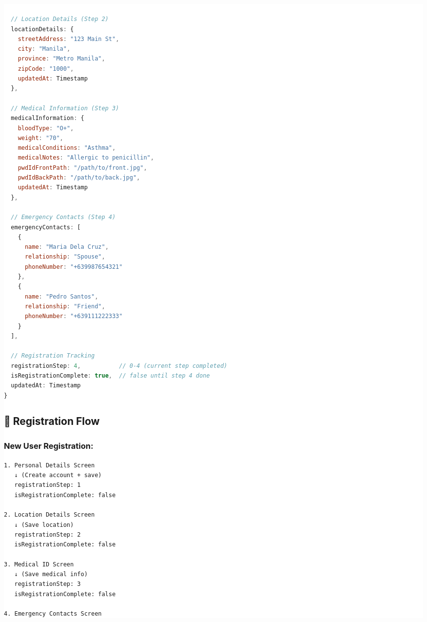 ```javascript
  
  // Location Details (Step 2)
  locationDetails: {
    streetAddress: "123 Main St",
    city: "Manila",
    province: "Metro Manila",
    zipCode: "1000",
    updatedAt: Timestamp
  },
  
  // Medical Information (Step 3)
  medicalInformation: {
    bloodType: "O+",
    weight: "70",
    medicalConditions: "Asthma",
    medicalNotes: "Allergic to penicillin",
    pwdIdFrontPath: "/path/to/front.jpg",
    pwdIdBackPath: "/path/to/back.jpg",
    updatedAt: Timestamp
  },
  
  // Emergency Contacts (Step 4)
  emergencyContacts: [
    {
      name: "Maria Dela Cruz",
      relationship: "Spouse",
      phoneNumber: "+639987654321"
    },
    {
      name: "Pedro Santos",
      relationship: "Friend",
      phoneNumber: "+639111222333"
    }
  ],
  
  // Registration Tracking
  registrationStep: 4,           // 0-4 (current step completed)
  isRegistrationComplete: true,  // false until step 4 done
  updatedAt: Timestamp
}
```

## 🎯 Registration Flow

### **New User Registration:**

```
1. Personal Details Screen
   ↓ (Create account + save)
   registrationStep: 1
   isRegistrationComplete: false
   
2. Location Details Screen  
   ↓ (Save location)
   registrationStep: 2
   isRegistrationComplete: false
   
3. Medical ID Screen
   ↓ (Save medical info)
   registrationStep: 3
   isRegistrationComplete: false
   
4. Emergency Contacts Screen
```